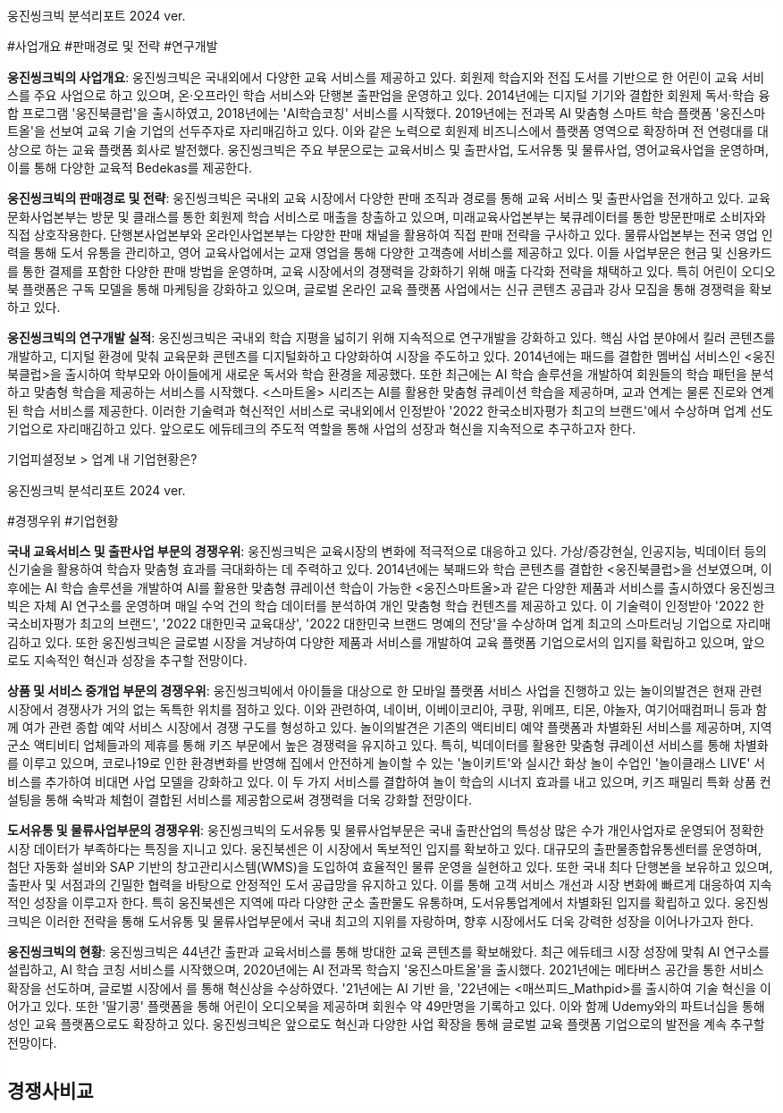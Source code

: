 웅진씽크빅 분석리포트 2024 ver.

#사업개요 #판매경로 및 전략 #연구개발

**웅진씽크빅의 사업개요**: 웅진씽크빅은 국내외에서 다양한 교육 서비스를 제공하고 있다. 회원제 학습지와 전집 도서를 기반으로 한 어린이 교육 서비스를 주요 사업으로 하고 있으며, 온·오프라인 학습 서비스와 단행본 출판업을 운영하고 있다. 2014년에는 디지털 기기와 결합한 회원제 독서·학습 융합 프로그램 '웅진북클럽'을 출시하였고, 2018년에는 'AI학습코칭' 서비스를 시작했다. 2019년에는 전과목 AI 맞춤형 스마트 학습 플랫폼 '웅진스마트올'을 선보여 교육 기술 기업의 선두주자로 자리매김하고 있다. 이와 같은 노력으로 회원제 비즈니스에서 플랫폼 영역으로 확장하며 전 연령대를 대상으로 하는 교육 플랫폼 회사로 발전했다. 웅진씽크빅은 주요 부문으로는 교육서비스 및 출판사업, 도서유통 및 물류사업, 영어교육사업을 운영하며, 이를 통해 다양한 교육적 Bedekas를 제공한다.

**웅진씽크빅의 판매경로 및 전략**: 웅진씽크빅은 국내외 교육 시장에서 다양한 판매 조직과 경로를 통해 교육 서비스 및 출판사업을 전개하고 있다. 교육문화사업본부는 방문 및 클래스를 통한 회원제 학습 서비스로 매출을 창출하고 있으며, 미래교육사업본부는 북큐레이터를 통한 방문판매로 소비자와 직접 상호작용한다. 단행본사업본부와 온라인사업본부는 다양한 판매 채널을 활용하여 직접 판매 전략을 구사하고 있다. 물류사업본부는 전국 영업 인력을 통해 도서 유통을 관리하고, 영어 교육사업에서는 교재 영업을 통해 다양한 고객층에 서비스를 제공하고 있다. 이들 사업부문은 현금 및 신용카드를 통한 결제를 포함한 다양한 판매 방법을 운영하며, 교육 시장에서의 경쟁력을 강화하기 위해 매출 다각화 전략을 채택하고 있다. 특히 어린이 오디오북 플랫폼은 구독 모델을 통해 마케팅을 강화하고 있으며, 글로벌 온라인 교육 플랫폼 사업에서는 신규 콘텐츠 공급과 강사 모집을 통해 경쟁력을 확보하고 있다.

**웅진씽크빅의 연구개발 실적**: 웅진씽크빅은 국내외 학습 지평을 넓히기 위해 지속적으로 연구개발을 강화하고 있다. 핵심 사업 분야에서 킬러 콘텐츠를 개발하고, 디지털 환경에 맞춰 교육문화 콘텐츠를 디지털화하고 다양화하여 시장을 주도하고 있다. 2014년에는 패드를 결합한 멤버십 서비스인 <웅진북클럽>을 출시하여 학부모와 아이들에게 새로운 독서와 학습 환경을 제공했다. 또한 최근에는 AI 학습 솔루션을 개발하여 회원들의 학습 패턴을 분석하고 맞춤형 학습을 제공하는 서비스를 시작했다. <스마트올> 시리즈는 AI를 활용한 맞춤형 큐레이션 학습을 제공하며, 교과 연계는 물론 진로와 연계된 학습 서비스를 제공한다. 이러한 기술력과 혁신적인 서비스로 국내외에서 인정받아 '2022 한국소비자평가 최고의 브랜드'에서 수상하며 업계 선도기업으로 자리매김하고 있다. 앞으로도 에듀테크의 주도적 역할을 통해 사업의 성장과 혁신을 지속적으로 추구하고자 한다.

기업피셜정보 > 업계 내 기업현황은?

웅진씽크빅 분석리포트 2024 ver.

#경쟁우위 #기업현황

**국내 교육서비스 및 출판사업 부문의 경쟁우위**: 웅진씽크빅은 교육시장의 변화에 적극적으로 대응하고 있다. 가상/증강현실, 인공지능, 빅데이터 등의 신기술을 활용하여 학습자 맞춤형 효과를 극대화하는 데 주력하고 있다. 2014년에는 북패드와 학습 콘텐츠를 결합한 <웅진북클럽>을 선보였으며, 이후에는 AI 학습 솔루션을 개발하여 AI를 활용한 맞춤형 큐레이션 학습이 가능한 <웅진스마트올>과 같은 다양한 제품과 서비스를 출시하였다 웅진씽크빅은 자체 AI 연구소를 운영하며 매일 수억 건의 학습 데이터를 분석하여 개인 맞춤형 학습 컨텐츠를 제공하고 있다. 이 기술력이 인정받아 '2022 한국소비자평가 최고의 브랜드', '2022 대한민국 교육대상', '2022 대한민국 브랜드 명예의 전당'을 수상하며 업계 최고의 스마트러닝 기업으로 자리매김하고 있다. 또한 웅진씽크빅은 글로벌 시장을 겨냥하여 다양한 제품과 서비스를 개발하여 교육 플랫폼 기업으로서의 입지를 확립하고 있으며, 앞으로도 지속적인 혁신과 성장을 추구할 전망이다.

**상품 및 서비스 중개업 부문의 경쟁우위**: 웅진씽크빅에서 아이들을 대상으로 한 모바일 플랫폼 서비스 사업을 진행하고 있는 놀이의발견은 현재 관련 시장에서 경쟁사가 거의 없는 독특한 위치를 점하고 있다. 이와 관련하여, 네이버, 이베이코리아, 쿠팡, 위메프, 티몬, 야놀자, 여기어때컴퍼니 등과 함께 여가 관련 종합 예약 서비스 시장에서 경쟁 구도를 형성하고 있다. 놀이의발견은 기존의 액티비티 예약 플랫폼과 차별화된 서비스를 제공하며, 지역 군소 액티비티 업체들과의 제휴를 통해 키즈 부문에서 높은 경쟁력을 유지하고 있다. 특히, 빅데이터를 활용한 맞춤형 큐레이션 서비스를 통해 차별화를 이루고 있으며, 코로나19로 인한 환경변화를 반영해 집에서 안전하게 놀이할 수 있는 '놀이키트'와 실시간 화상 놀이 수업인 '놀이클래스 LIVE' 서비스를 추가하여 비대면 사업 모델을 강화하고 있다. 이 두 가지 서비스를 결합하여 놀이 학습의 시너지 효과를 내고 있으며, 키즈 패밀리 특화 상품 컨설팅을 통해 숙박과 체험이 결합된 서비스를 제공함으로써 경쟁력을 더욱 강화할 전망이다.

**도서유통 및 물류사업부문의 경쟁우위**: 웅진씽크빅의 도서유통 및 물류사업부문은 국내 출판산업의 특성상 많은 수가 개인사업자로 운영되어 정확한 시장 데이터가 부족하다는 특징을 지니고 있다. 웅진북센은 이 시장에서 독보적인 입지를 확보하고 있다. 대규모의 출판물종합유통센터를 운영하며, 첨단 자동화 설비와 SAP 기반의 창고관리시스템(WMS)을 도입하여 효율적인 물류 운영을 실현하고 있다. 또한 국내 최다 단행본을 보유하고 있으며, 출판사 및 서점과의 긴밀한 협력을 바탕으로 안정적인 도서 공급망을 유지하고 있다. 이를 통해 고객 서비스 개선과 시장 변화에 빠르게 대응하여 지속적인 성장을 이루고자 한다. 특히 웅진북센은 지역에 따라 다양한 군소 출판물도 유통하며, 도서유통업계에서 차별화된 입지를 확립하고 있다. 웅진씽크빅은 이러한 전략을 통해 도서유통 및 물류사업부문에서 국내 최고의 지위를 자랑하며, 향후 시장에서도 더욱 강력한 성장을 이어나가고자 한다.

**웅진씽크빅의 현황**: 웅진씽크빅은 44년간 출판과 교육서비스를 통해 방대한 교육 콘텐츠를 확보해왔다. 최근 에듀테크 시장 성장에 맞춰 AI 연구소를 설립하고, AI 학습 코칭 서비스를 시작했으며, 2020년에는 AI 전과목 학습지 '웅진스마트올'을 출시했다. 2021년에는 메타버스 공간을 통한 서비스 확장을 선도하며, 글로벌 시장에서 를 통해 혁신상을 수상하였다. '21년에는 AI 기반 을, '22년에는 <매쓰피드_Mathpid>를 출시하여 기술 혁신을 이어가고 있다. 또한 '딸기콩' 플랫폼을 통해 어린이 오디오북을 제공하며 회원수 약 49만명을 기록하고 있다. 이와 함께 Udemy와의 파트너십을 통해 성인 교육 플랫폼으로도 확장하고 있다. 웅진씽크빅은 앞으로도 혁신과 다양한 사업 확장을 통해 글로벌 교육 플랫폼 기업으로의 발전을 계속 추구할 전망이다.

## 경쟁사비교
